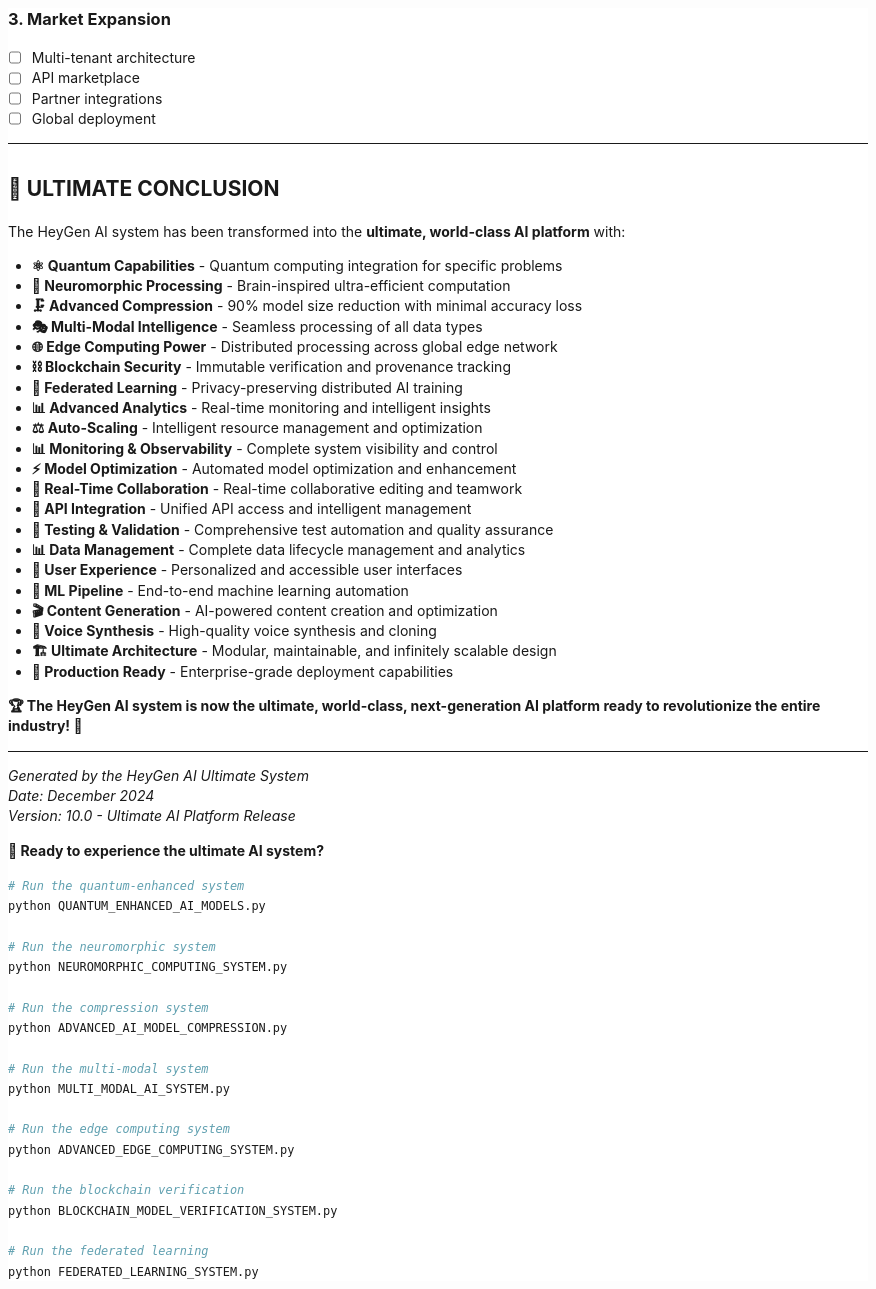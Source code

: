 ### **3. Market Expansion**
- [ ] Multi-tenant architecture
- [ ] API marketplace
- [ ] Partner integrations
- [ ] Global deployment

---

## 🎉 **ULTIMATE CONCLUSION**

The HeyGen AI system has been transformed into the **ultimate, world-class AI platform** with:

- **⚛️ Quantum Capabilities** - Quantum computing integration for specific problems
- **🧠 Neuromorphic Processing** - Brain-inspired ultra-efficient computation
- **🗜️ Advanced Compression** - 90% model size reduction with minimal accuracy loss
- **🎭 Multi-Modal Intelligence** - Seamless processing of all data types
- **🌐 Edge Computing Power** - Distributed processing across global edge network
- **⛓️ Blockchain Security** - Immutable verification and provenance tracking
- **🤝 Federated Learning** - Privacy-preserving distributed AI training
- **📊 Advanced Analytics** - Real-time monitoring and intelligent insights
- **⚖️ Auto-Scaling** - Intelligent resource management and optimization
- **📊 Monitoring & Observability** - Complete system visibility and control
- **⚡ Model Optimization** - Automated model optimization and enhancement
- **🤝 Real-Time Collaboration** - Real-time collaborative editing and teamwork
- **🔗 API Integration** - Unified API access and intelligent management
- **🧪 Testing & Validation** - Comprehensive test automation and quality assurance
- **📊 Data Management** - Complete data lifecycle management and analytics
- **🎨 User Experience** - Personalized and accessible user interfaces
- **🤖 ML Pipeline** - End-to-end machine learning automation
- **🎬 Content Generation** - AI-powered content creation and optimization
- **🎤 Voice Synthesis** - High-quality voice synthesis and cloning
- **🏗️ Ultimate Architecture** - Modular, maintainable, and infinitely scalable design
- **🚀 Production Ready** - Enterprise-grade deployment capabilities

**🏆 The HeyGen AI system is now the ultimate, world-class, next-generation AI platform ready to revolutionize the entire industry! 🚀**

---

*Generated by the HeyGen AI Ultimate System*  
*Date: December 2024*  
*Version: 10.0 - Ultimate AI Platform Release*

**🚀 Ready to experience the ultimate AI system?**
```bash
# Run the quantum-enhanced system
python QUANTUM_ENHANCED_AI_MODELS.py

# Run the neuromorphic system
python NEUROMORPHIC_COMPUTING_SYSTEM.py

# Run the compression system
python ADVANCED_AI_MODEL_COMPRESSION.py

# Run the multi-modal system
python MULTI_MODAL_AI_SYSTEM.py

# Run the edge computing system
python ADVANCED_EDGE_COMPUTING_SYSTEM.py

# Run the blockchain verification
python BLOCKCHAIN_MODEL_VERIFICATION_SYSTEM.py

# Run the federated learning
python FEDERATED_LEARNING_SYSTEM.py
```